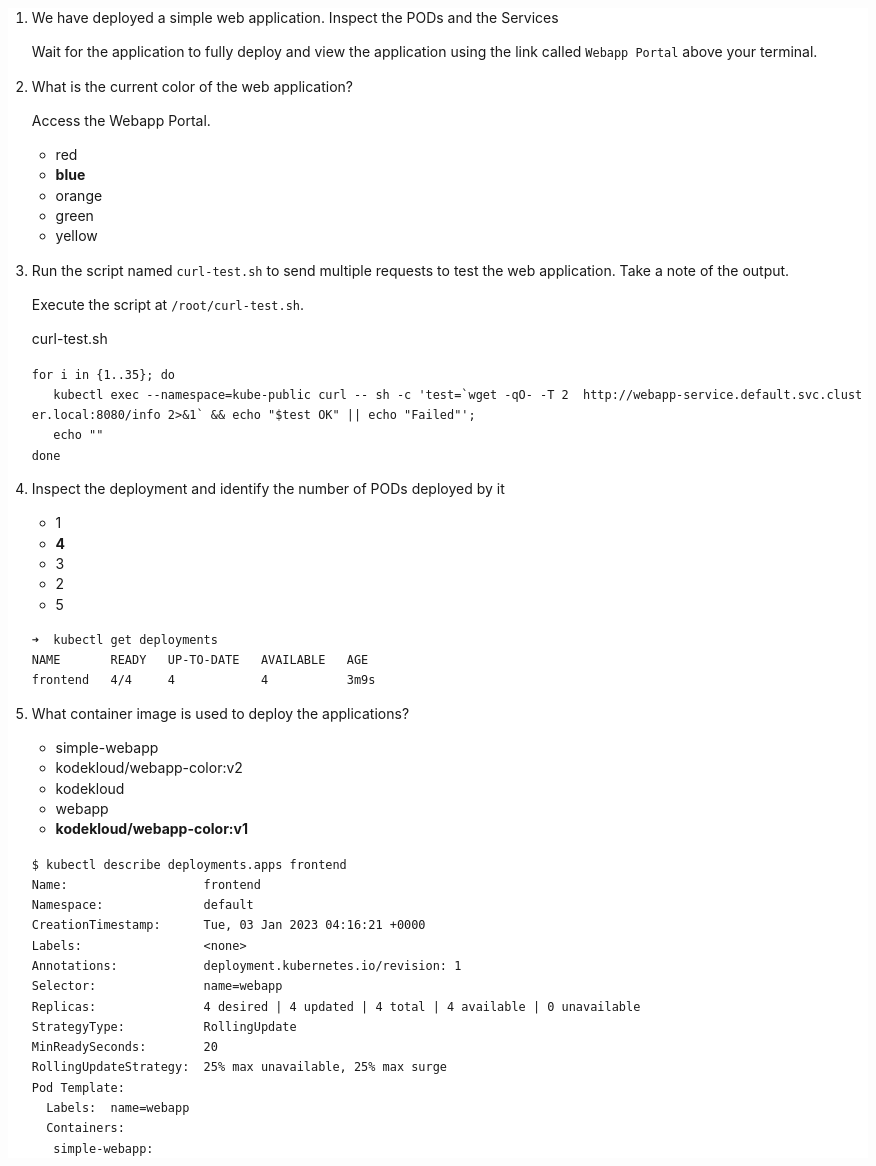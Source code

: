 

1. We have deployed a simple web application. Inspect the PODs and the Services

   Wait for the application to fully deploy and view the application using the link called `Webapp Portal` above your terminal.

2. What is the current color of the web application?

   Access the Webapp Portal.

   - red
   - **blue**
   - orange
   - green
   - yellow

3. Run the script named `curl-test.sh` to send multiple requests to test the web application. Take a note of the output.

   Execute the script at `/root/curl-test.sh`.

   curl-test.sh

   ```
   for i in {1..35}; do
      kubectl exec --namespace=kube-public curl -- sh -c 'test=`wget -qO- -T 2  http://webapp-service.default.svc.cluster.local:8080/info 2>&1` && echo "$test OK" || echo "Failed"';
      echo ""
   done
   ```

   

   

4. Inspect the deployment and identify the number of PODs deployed by it

   - 1
   - **4**
   - 3
   - 2
   - 5

   ```
   ➜  kubectl get deployments
   NAME       READY   UP-TO-DATE   AVAILABLE   AGE
   frontend   4/4     4            4           3m9s
   ```

5. What container image is used to deploy the applications?

   - simple-webapp
   - kodekloud/webapp-color:v2
   - kodekloud
   - webapp
   - **kodekloud/webapp-color:v1**

   ```
   $ kubectl describe deployments.apps frontend 
   Name:                   frontend
   Namespace:              default
   CreationTimestamp:      Tue, 03 Jan 2023 04:16:21 +0000
   Labels:                 <none>
   Annotations:            deployment.kubernetes.io/revision: 1
   Selector:               name=webapp
   Replicas:               4 desired | 4 updated | 4 total | 4 available | 0 unavailable
   StrategyType:           RollingUpdate
   MinReadySeconds:        20
   RollingUpdateStrategy:  25% max unavailable, 25% max surge
   Pod Template:
     Labels:  name=webapp
     Containers:
      simple-webapp:
   ```